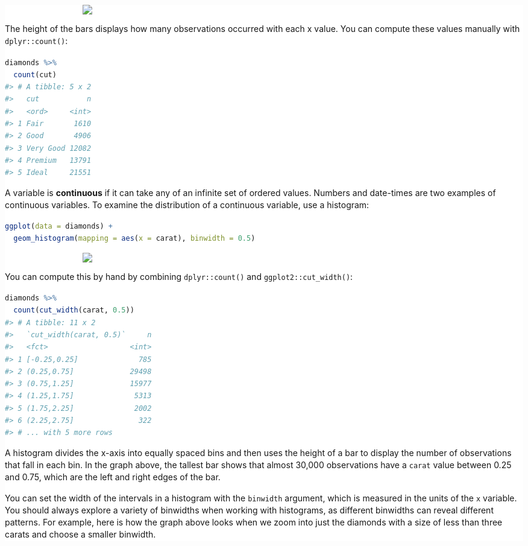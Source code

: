 <img src="EDA_files/figure-html/unnamed-chunk-2-1.png" width="70%" style="display: block; margin: auto;" />

The height of the bars displays how many observations occurred with each x value. You can compute these values manually with `dplyr::count()`:


```r
diamonds %>% 
  count(cut)
#> # A tibble: 5 x 2
#>   cut           n
#>   <ord>     <int>
#> 1 Fair       1610
#> 2 Good       4906
#> 3 Very Good 12082
#> 4 Premium   13791
#> 5 Ideal     21551
```

A variable is **continuous** if it can take any of an infinite set of ordered values. Numbers and date-times are two examples of continuous variables. To examine the distribution of a continuous variable, use a histogram:


```r
ggplot(data = diamonds) +
  geom_histogram(mapping = aes(x = carat), binwidth = 0.5)
```

<img src="EDA_files/figure-html/unnamed-chunk-4-1.png" width="70%" style="display: block; margin: auto;" />

You can compute this by hand by combining `dplyr::count()` and `ggplot2::cut_width()`:


```r
diamonds %>% 
  count(cut_width(carat, 0.5))
#> # A tibble: 11 x 2
#>   `cut_width(carat, 0.5)`     n
#>   <fct>                   <int>
#> 1 [-0.25,0.25]              785
#> 2 (0.25,0.75]             29498
#> 3 (0.75,1.25]             15977
#> 4 (1.25,1.75]              5313
#> 5 (1.75,2.25]              2002
#> 6 (2.25,2.75]               322
#> # ... with 5 more rows
```

A histogram divides the x-axis into equally spaced bins and then uses the height of a bar to display the number of observations that fall in each bin. In the graph above, the tallest bar shows that almost 30,000 observations have a `carat` value between 0.25 and 0.75, which are the left and right edges of the bar. 

You can set the width of the intervals in a histogram with the `binwidth` argument, which is measured in the units of the `x` variable. You should always explore a variety of binwidths when working with histograms, as different binwidths can reveal different patterns. For example, here is how the graph above looks when we zoom into just the diamonds with a size of less than three carats and choose a smaller binwidth.
